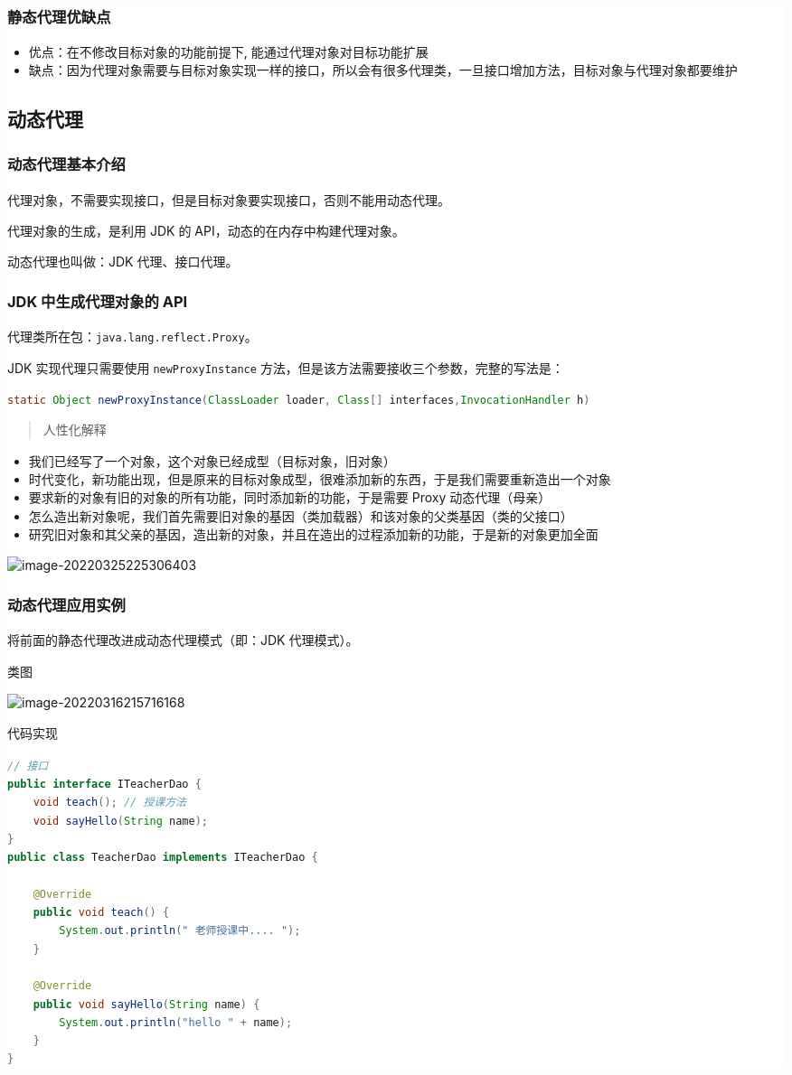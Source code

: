 ```java
```

### 静态代理优缺点

- 优点：在不修改目标对象的功能前提下, 能通过代理对象对目标功能扩展
- 缺点：因为代理对象需要与目标对象实现一样的接口，所以会有很多代理类，一旦接口增加方法，目标对象与代理对象都要维护

## 动态代理

### 动态代理基本介绍

代理对象，不需要实现接口，但是目标对象要实现接口，否则不能用动态代理。

代理对象的生成，是利用 JDK 的 API，动态的在内存中构建代理对象。

动态代理也叫做：JDK 代理、接口代理。



### JDK 中生成代理对象的 API

代理类所在包：`java.lang.reflect.Proxy`。

JDK 实现代理只需要使用 `newProxyInstance` 方法，但是该方法需要接收三个参数，完整的写法是：

```java
static Object newProxyInstance(ClassLoader loader, Class[] interfaces,InvocationHandler h)
```

> 人性化解释

- 我们已经写了一个对象，这个对象已经成型（目标对象，旧对象）
- 时代变化，新功能出现，但是原来的目标对象成型，很难添加新的东西，于是我们需要重新造出一个对象
- 要求新的对象有旧的对象的所有功能，同时添加新的功能，于是需要 Proxy 动态代理（母亲）
- 怎么造出新对象呢，我们首先需要旧对象的基因（类加载器）和该对象的父类基因（类的父接口）
- 研究旧对象和其父亲的基因，造出新的对象，并且在造出的过程添加新的功能，于是新的对象更加全面

![image-20220325225306403](https://fastly.jsdelivr.net/gh/Kele-Bingtang/static/img/design-pattern/20220325225315.png)

### 动态代理应用实例

将前面的静态代理改进成动态代理模式（即：JDK 代理模式）。

类图

![image-20220316215716168](https://fastly.jsdelivr.net/gh/Kele-Bingtang/static/img/design-pattern/20220316215717.png)

代码实现

```java
// 接口
public interface ITeacherDao {
	void teach(); // 授课方法
	void sayHello(String name);
}
public class TeacherDao implements ITeacherDao {

	@Override
	public void teach() {
		System.out.println(" 老师授课中.... ");
	}

	@Override
	public void sayHello(String name) {
		System.out.println("hello " + name);
	}
}
```
